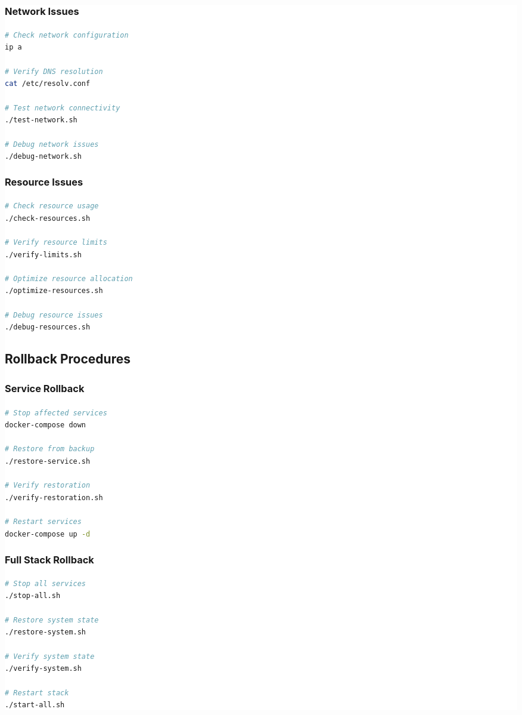 ### Network Issues
```bash
# Check network configuration
ip a

# Verify DNS resolution
cat /etc/resolv.conf

# Test network connectivity
./test-network.sh

# Debug network issues
./debug-network.sh
```

### Resource Issues
```bash
# Check resource usage
./check-resources.sh

# Verify resource limits
./verify-limits.sh

# Optimize resource allocation
./optimize-resources.sh

# Debug resource issues
./debug-resources.sh
```

## Rollback Procedures

### Service Rollback
```bash
# Stop affected services
docker-compose down

# Restore from backup
./restore-service.sh

# Verify restoration
./verify-restoration.sh

# Restart services
docker-compose up -d
```

### Full Stack Rollback
```bash
# Stop all services
./stop-all.sh

# Restore system state
./restore-system.sh

# Verify system state
./verify-system.sh

# Restart stack
./start-all.sh
```
